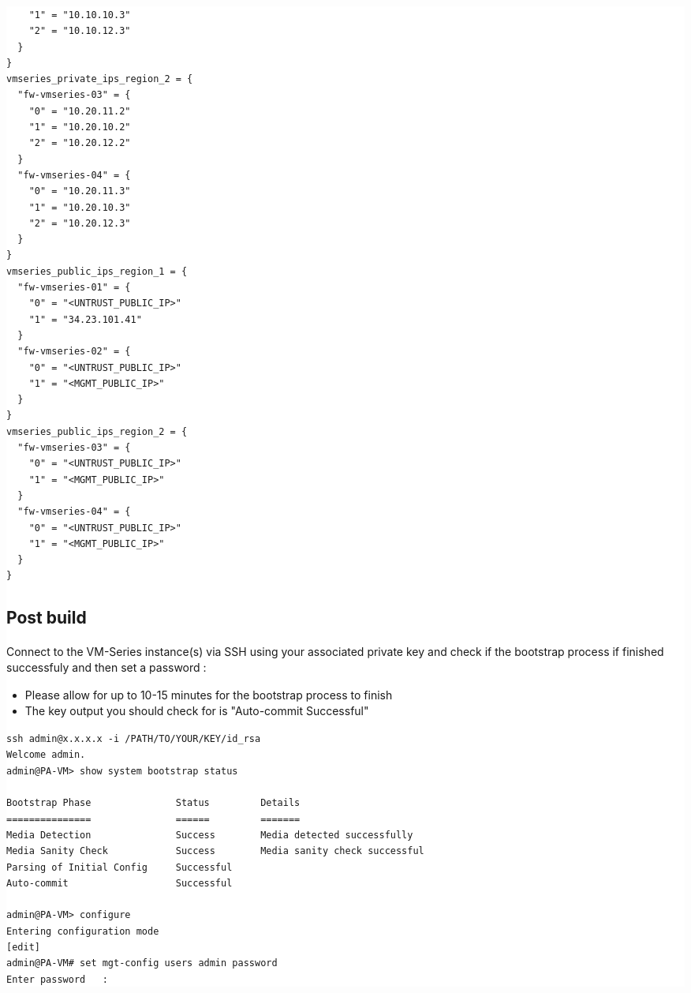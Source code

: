 ```
    "1" = "10.10.10.3"
    "2" = "10.10.12.3"
  }
}
vmseries_private_ips_region_2 = {
  "fw-vmseries-03" = {
    "0" = "10.20.11.2"
    "1" = "10.20.10.2"
    "2" = "10.20.12.2"
  }
  "fw-vmseries-04" = {
    "0" = "10.20.11.3"
    "1" = "10.20.10.3"
    "2" = "10.20.12.3"
  }
}
vmseries_public_ips_region_1 = {
  "fw-vmseries-01" = {
    "0" = "<UNTRUST_PUBLIC_IP>"
    "1" = "34.23.101.41"
  }
  "fw-vmseries-02" = {
    "0" = "<UNTRUST_PUBLIC_IP>"
    "1" = "<MGMT_PUBLIC_IP>"
  }
}
vmseries_public_ips_region_2 = {
  "fw-vmseries-03" = {
    "0" = "<UNTRUST_PUBLIC_IP>"
    "1" = "<MGMT_PUBLIC_IP>"
  }
  "fw-vmseries-04" = {
    "0" = "<UNTRUST_PUBLIC_IP>"
    "1" = "<MGMT_PUBLIC_IP>"
  }
}
```


## Post build

Connect to the VM-Series instance(s) via SSH using your associated private key and check if the bootstrap process if finished successfuly and then set a password :
  - Please allow for up to 10-15 minutes for the bootstrap process to finish
  - The key output you should check for is "Auto-commit Successful"

```
ssh admin@x.x.x.x -i /PATH/TO/YOUR/KEY/id_rsa
Welcome admin.
admin@PA-VM> show system bootstrap status

Bootstrap Phase               Status         Details
===============               ======         =======
Media Detection               Success        Media detected successfully
Media Sanity Check            Success        Media sanity check successful
Parsing of Initial Config     Successful     
Auto-commit                   Successful

admin@PA-VM> configure
Entering configuration mode
[edit]                                                                                                                                                                                  
admin@PA-VM# set mgt-config users admin password
Enter password   : 
```